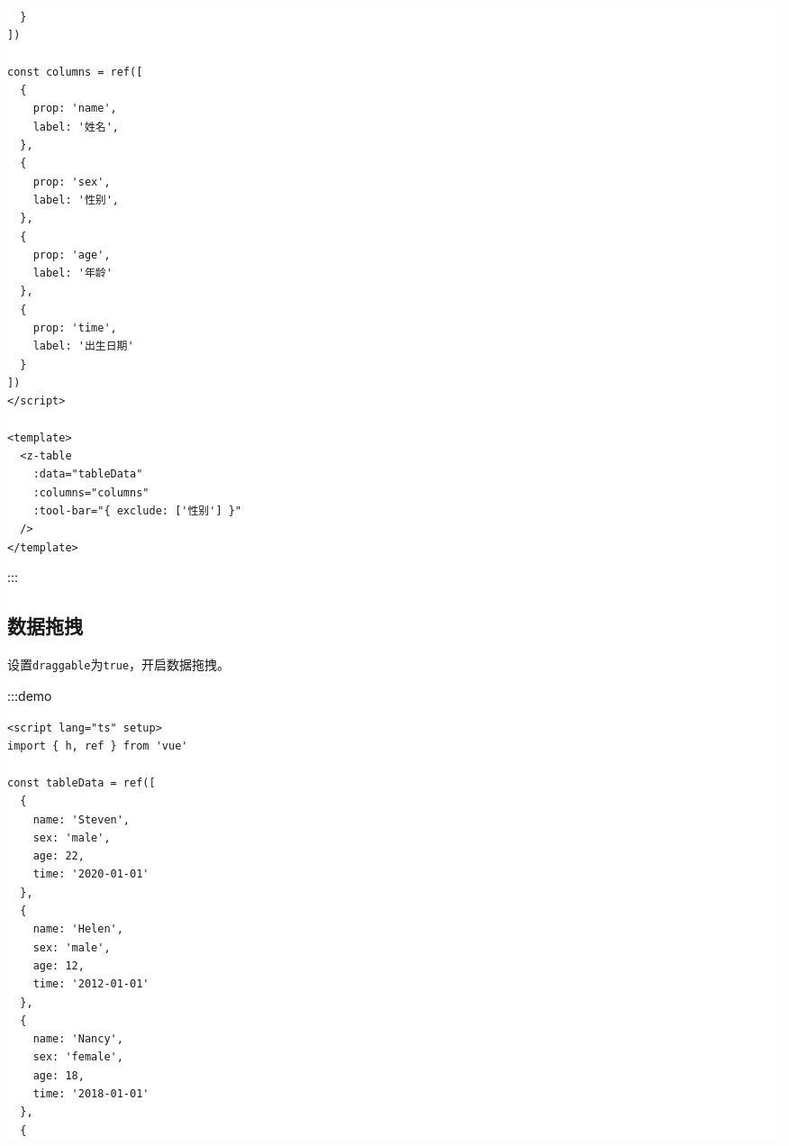 ```vue
  }
])

const columns = ref([
  {
    prop: 'name',
    label: '姓名',
  },
  {
    prop: 'sex',
    label: '性别',
  },
  {
    prop: 'age',
    label: '年龄'
  },
  {
    prop: 'time',
    label: '出生日期'
  }
])
</script>

<template>
  <z-table
    :data="tableData"
    :columns="columns"
    :tool-bar="{ exclude: ['性别'] }"
  />
</template>
```

:::

## 数据拖拽

设置`draggable`为`true`，开启数据拖拽。

:::demo

```vue
<script lang="ts" setup>
import { h, ref } from 'vue'

const tableData = ref([
  {
    name: 'Steven',
    sex: 'male',
    age: 22,
    time: '2020-01-01'
  },
  {
    name: 'Helen',
    sex: 'male',
    age: 12,
    time: '2012-01-01'
  },
  {
    name: 'Nancy',
    sex: 'female',
    age: 18,
    time: '2018-01-01'
  },
  {
```